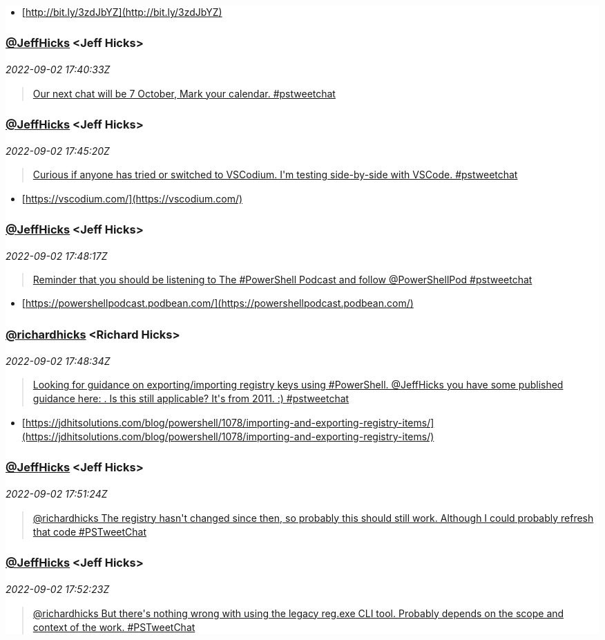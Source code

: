 + [http://bit.ly/3zdJbYZ](http://bit.ly/3zdJbYZ)

### [@JeffHicks](https://twitter.com/JeffHicks) \<Jeff Hicks\>

*2022-09-02 17:40:33Z*
> [Our next chat will be 7 October, Mark your calendar. #pstweetchat](https://twitter.com/JeffHicks/status/1565756579433091073)

### [@JeffHicks](https://twitter.com/JeffHicks) \<Jeff Hicks\>

*2022-09-02 17:45:20Z*
> [Curious if anyone has tried or switched to VSCodium. I'm testing side-by-side with VSCode.  #pstweetchat](https://twitter.com/JeffHicks/status/1565757783831633920)

+ [https://vscodium.com/](https://vscodium.com/)

### [@JeffHicks](https://twitter.com/JeffHicks) \<Jeff Hicks\>

*2022-09-02 17:48:17Z*
> [Reminder that you should be listening to The #PowerShell Podcast  and follow @PowerShellPod #pstweetchat](https://twitter.com/JeffHicks/status/1565758527343366146)

+ [https://powershellpodcast.podbean.com/](https://powershellpodcast.podbean.com/)

### [@richardhicks](https://twitter.com/richardhicks) \<Richard Hicks\>

*2022-09-02 17:48:34Z*
> [Looking for guidance on exporting/importing registry keys using #PowerShell. @JeffHicks you have some published guidance here: . Is this still applicable? It's from 2011. :) #pstweetchat](https://twitter.com/richardhicks/status/1565758594657570816)

+ [https://jdhitsolutions.com/blog/powershell/1078/importing-and-exporting-registry-items/](https://jdhitsolutions.com/blog/powershell/1078/importing-and-exporting-registry-items/)

### [@JeffHicks](https://twitter.com/JeffHicks) \<Jeff Hicks\>

*2022-09-02 17:51:24Z*
> [@richardhicks The registry hasn't changed since then, so probably this should still work. Although I could probably refresh that code #PSTweetChat](https://twitter.com/JeffHicks/status/1565759307961991169)

### [@JeffHicks](https://twitter.com/JeffHicks) \<Jeff Hicks\>

*2022-09-02 17:52:23Z*
> [@richardhicks But there's nothing wrong with using the legacy reg.exe CLI tool. Probably depends on the scope and context of the work. #PSTweetChat](https://twitter.com/JeffHicks/status/1565759557455978496)
